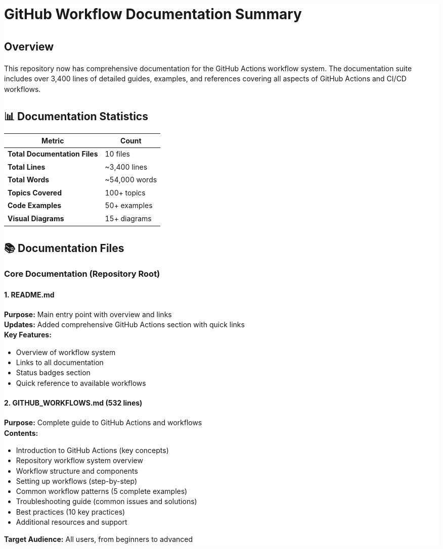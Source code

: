 # GitHub Workflow Documentation Summary

## Overview

This repository now has comprehensive documentation for the GitHub Actions workflow system. The documentation suite includes over 3,400 lines of detailed guides, examples, and references covering all aspects of GitHub Actions and CI/CD workflows.

## 📊 Documentation Statistics

| Metric | Count |
|--------|-------|
| **Total Documentation Files** | 10 files |
| **Total Lines** | ~3,400 lines |
| **Total Words** | ~54,000 words |
| **Topics Covered** | 100+ topics |
| **Code Examples** | 50+ examples |
| **Visual Diagrams** | 15+ diagrams |

## 📚 Documentation Files

### Core Documentation (Repository Root)

#### 1. README.md
**Purpose:** Main entry point with overview and links  
**Updates:** Added comprehensive GitHub Actions section with quick links  
**Key Features:**
- Overview of workflow system
- Links to all documentation
- Status badges section
- Quick reference to available workflows

#### 2. GITHUB_WORKFLOWS.md (532 lines)
**Purpose:** Complete guide to GitHub Actions and workflows  
**Contents:**
- Introduction to GitHub Actions (key concepts)
- Repository workflow system overview
- Workflow structure and components
- Setting up workflows (step-by-step)
- Common workflow patterns (5 complete examples)
- Troubleshooting guide (common issues and solutions)
- Best practices (10 key practices)
- Additional resources and support

**Target Audience:** All users, from beginners to advanced
